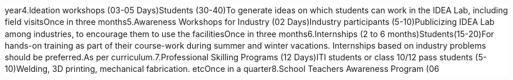 year</span></span></span></td></tr><tr class=" border-b border-gray-300" data-slate-node="element"><td class="border-solid border-r last:border-r-0 border-gray-300 p-2 text-sm" data-slate-node="element"><span data-slate-node="text"><span data-slate-leaf="true"><span data-slate-string="true">4.</span></span></span></td><td class="border-solid border-r last:border-r-0 border-gray-300 p-2 text-sm" data-slate-node="element"><span data-slate-node="text"><span data-slate-leaf="true"><span data-slate-string="true">ldeation workshops (03-05 Days)</span></span></span></td><td class="border-solid border-r last:border-r-0 border-gray-300 p-2 text-sm" data-slate-node="element"><span data-slate-node="text"><span data-slate-leaf="true"><span data-slate-string="true">Students (30-40)</span></span></span></td><td class="border-solid border-r last:border-r-0 border-gray-300 p-2 text-sm" data-slate-node="element"><span data-slate-node="text"><span data-slate-leaf="true"><span data-slate-string="true">To generate ideas on which students can work in the IDEA Lab, including field visits</span></span></span></td><td class="border-solid border-r last:border-r-0 border-gray-300 p-2 text-sm" data-slate-node="element"><span data-slate-node="text"><span data-slate-leaf="true"><span data-slate-string="true">Once in three months</span></span></span></td></tr><tr class=" border-b border-gray-300" data-slate-node="element"><td class="border-solid border-r last:border-r-0 border-gray-300 p-2 text-sm" data-slate-node="element"><span data-slate-node="text"><span data-slate-leaf="true"><span data-slate-string="true">5.</span></span></span></td><td class="border-solid border-r last:border-r-0 border-gray-300 p-2 text-sm" data-slate-node="element"><span data-slate-node="text"><span data-slate-leaf="true"><span data-slate-string="true">Awareness Workshops for Industry (02 Days)</span></span></span></td><td class="border-solid border-r last:border-r-0 border-gray-300 p-2 text-sm" data-slate-node="element"><span data-slate-node="text"><span data-slate-leaf="true"><span data-slate-string="true">Industry participants (5-10)</span></span></span></td><td class="border-solid border-r last:border-r-0 border-gray-300 p-2 text-sm" data-slate-node="element"><span data-slate-node="text"><span data-slate-leaf="true"><span data-slate-string="true">Publicizing IDEA Lab among industries, to encourage them to use the facilities</span></span></span></td><td class="border-solid border-r last:border-r-0 border-gray-300 p-2 text-sm" data-slate-node="element"><span data-slate-node="text"><span data-slate-leaf="true"><span data-slate-string="true">Once in three months</span></span></span></td></tr><tr class=" border-b border-gray-300" data-slate-node="element"><td class="border-solid border-r last:border-r-0 border-gray-300 p-2 text-sm" data-slate-node="element"><span data-slate-node="text"><span data-slate-leaf="true"><span data-slate-string="true">6.</span></span></span></td><td class="border-solid border-r last:border-r-0 border-gray-300 p-2 text-sm" data-slate-node="element"><span data-slate-node="text"><span data-slate-leaf="true"><span data-slate-string="true">Internships (2 to 6 months)</span></span></span></td><td class="border-solid border-r last:border-r-0 border-gray-300 p-2 text-sm" data-slate-node="element"><span data-slate-node="text"><span data-slate-leaf="true"><span data-slate-string="true">Students(15-20)</span></span></span></td><td class="border-solid border-r last:border-r-0 border-gray-300 p-2 text-sm" data-slate-node="element"><span data-slate-node="text"><span data-slate-leaf="true"><span data-slate-string="true">For hands-on training as part of their course-work during summer and winter vacations. Internships based on industry problems should be preferred.</span></span></span></td><td class="border-solid border-r last:border-r-0 border-gray-300 p-2 text-sm" data-slate-node="element"><span data-slate-node="text"><span data-slate-leaf="true"><span data-slate-string="true">As per curriculum.</span></span></span></td></tr><tr class=" border-b border-gray-300" data-slate-node="element"><td class="border-solid border-r last:border-r-0 border-gray-300 p-2 text-sm" data-slate-node="element"><span data-slate-node="text"><span data-slate-leaf="true"><span data-slate-string="true">7.</span></span></span></td><td class="border-solid border-r last:border-r-0 border-gray-300 p-2 text-sm" data-slate-node="element"><span data-slate-node="text"><span data-slate-leaf="true"><span data-slate-string="true">Professional Skilling Programs (12 Days)</span></span></span></td><td class="border-solid border-r last:border-r-0 border-gray-300 p-2 text-sm" data-slate-node="element"><span data-slate-node="text"><span data-slate-leaf="true"><span data-slate-string="true">ITI students or class 10/12 pass students (5-10)</span></span></span></td><td class="border-solid border-r last:border-r-0 border-gray-300 p-2 text-sm" data-slate-node="element"><span data-slate-node="text"><span data-slate-leaf="true"><span data-slate-string="true">Welding, 3D printing, mechanical fabrication. etc</span></span></span></td><td class="border-solid border-r last:border-r-0 border-gray-300 p-2 text-sm" data-slate-node="element"><span data-slate-node="text"><span data-slate-leaf="true"><span data-slate-string="true">Once in a quarter</span></span></span></td></tr><tr class=" border-b border-gray-300" data-slate-node="element"><td class="border-solid border-r last:border-r-0 border-gray-300 p-2 text-sm" data-slate-node="element"><span data-slate-node="text"><span data-slate-leaf="true"><span data-slate-string="true">8.</span></span></span></td><td class="border-solid border-r last:border-r-0 border-gray-300 p-2 text-sm" data-slate-node="element"><span data-slate-node="text"><span data-slate-leaf="true"><span data-slate-string="true">School Teachers Awareness Program (06